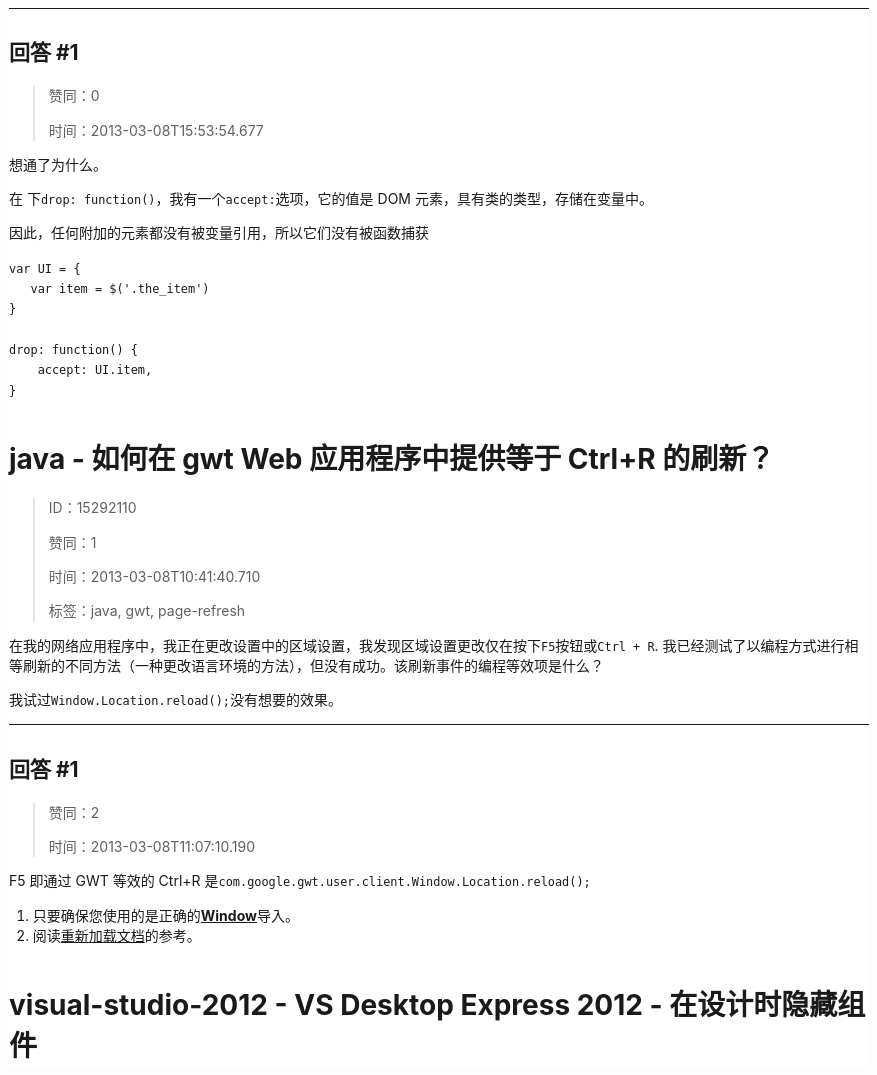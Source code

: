 * * *

## 回答 #1

> 赞同：0
> 
> 时间：2013-03-08T15:53:54.677

想通了为什么。

在 下`drop: function()`，我有一个`accept:`选项，它的值是 DOM 元素，具有类的类型，存储在变量中。

因此，任何附加的元素都没有被变量引用，所以它们没有被函数捕获

```
var UI = {
   var item = $('.the_item')
}

drop: function() {
    accept: UI.item,
} 
```

# java - 如何在 gwt Web 应用程序中提供等于 Ctrl+R 的刷新？

> ID：15292110
> 
> 赞同：1
> 
> 时间：2013-03-08T10:41:40.710
> 
> 标签：java, gwt, page-refresh

在我的网络应用程序中，我正在更改设置中的区域设置，我发现区域设置更改仅在按下`F5`按钮或`Ctrl + R`. 我已经测试了以编程方式进行相等刷新的不同方法（一种更改语言环境的方法），但没有成功。该刷新事件的编程等效项是什么？

我试过`Window.Location.reload();`没有想要的效果。

* * *

## 回答 #1

> 赞同：2
> 
> 时间：2013-03-08T11:07:10.190

F5 即通过 GWT 等效的 Ctrl+R 是`com.google.gwt.user.client.Window.Location.reload();`

1.  只要确保您使用的是正确的[**Window**](http://google-web-toolkit.googlecode.com/svn/javadoc/latest/com/google/gwt/user/client/Window.Location.html)导入。
2.  阅读[重新加载文档](http://google-web-toolkit.googlecode.com/svn/javadoc/latest/com/google/gwt/user/client/Window.Location.html#reload%28%29)的参考。

# visual-studio-2012 - VS Desktop Express 2012 - 在设计时隐藏组件
